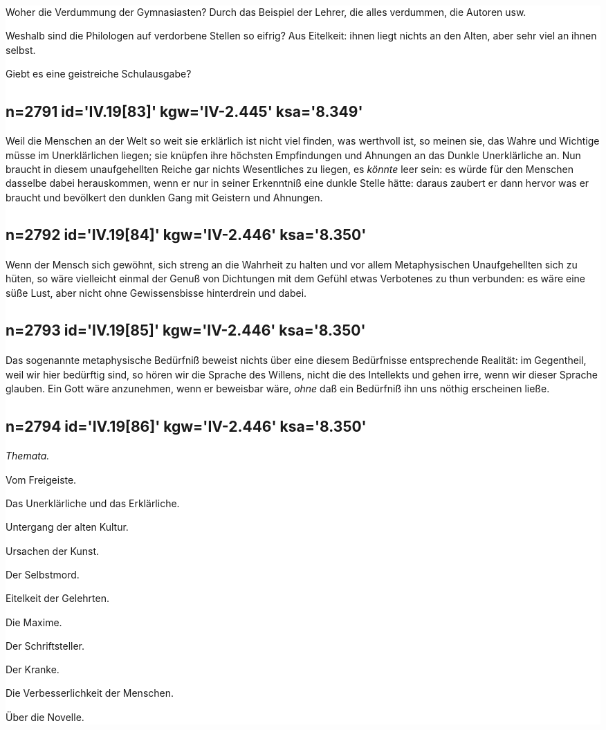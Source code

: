 Woher die Verdummung der Gymnasiasten? Durch das Beispiel der Lehrer, die alles verdummen, die Autoren usw.

Weshalb sind die Philologen auf verdorbene Stellen so eifrig? Aus Eitelkeit: ihnen liegt nichts an den Alten, aber sehr viel an ihnen selbst.

Giebt es eine geistreiche Schulausgabe?

## n=2791 id='IV.19[83]' kgw='IV-2.445' ksa='8.349'

Weil die Menschen an der Welt so weit sie erklärlich ist nicht viel finden, was werthvoll ist, so meinen sie, das Wahre und Wichtige müsse im Unerklärlichen liegen; sie knüpfen ihre höchsten Empfindungen und Ahnungen an das Dunkle Unerklärliche an. Nun braucht in diesem unaufgehellten Reiche gar nichts Wesentliches zu liegen, es *könnte* leer sein: es würde für den Menschen dasselbe dabei herauskommen, wenn er nur in seiner Erkenntniß eine dunkle Stelle hätte: daraus zaubert er dann hervor was er braucht und bevölkert den dunklen Gang mit Geistern und Ahnungen.

## n=2792 id='IV.19[84]' kgw='IV-2.446' ksa='8.350'

Wenn der Mensch sich gewöhnt, sich streng an die Wahrheit zu halten und vor allem Metaphysischen Unaufgehellten sich zu hüten, so wäre vielleicht einmal der Genuß von Dichtungen mit dem Gefühl etwas Verbotenes zu thun verbunden: es wäre eine süße Lust, aber nicht ohne Gewissensbisse hinterdrein und dabei.

## n=2793 id='IV.19[85]' kgw='IV-2.446' ksa='8.350'

Das sogenannte metaphysische Bedürfniß beweist nichts über eine diesem Bedürfnisse entsprechende Realität: im Gegentheil, weil wir hier bedürftig sind, so hören wir die Sprache des Willens, nicht die des Intellekts und gehen irre, wenn wir dieser Sprache glauben. Ein Gott wäre anzunehmen, wenn er beweisbar wäre, *ohne* daß ein Bedürfniß ihn uns nöthig erscheinen ließe.

## n=2794 id='IV.19[86]' kgw='IV-2.446' ksa='8.350'

*Themata.*

Vom Freigeiste.

Das Unerklärliche und das Erklärliche.

Untergang der alten Kultur.

Ursachen der Kunst.

Der Selbstmord.

Eitelkeit der Gelehrten.

Die Maxime.

Der Schriftsteller.

Der Kranke.

Die Verbesserlichkeit der Menschen.

Über die Novelle.
